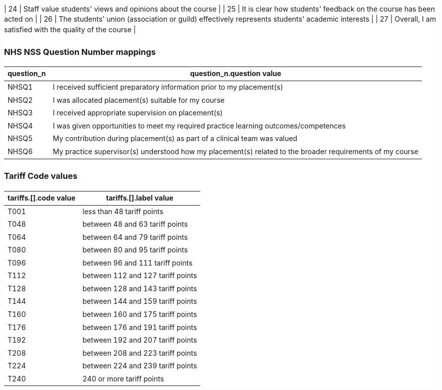 | 24         | Staff value students' views and opinions about the course                                                                 |
| 25         | It is clear how students' feedback on the course has been acted on                                                        |
| 26         | The students' union (association or guild) effectively represents students' academic interests                            |
| 27         | Overall, I am satisfied with the quality of the course                                                                    |

### NHS NSS Question Number mappings

| question_n | question_n.question value                                                                                 |
|------------|-----------------------------------------------------------------------------------------------------------|
| NHSQ1      | I received sufficient preparatory information prior to my placement(s)                                    |
| NHSQ2      | I was allocated placement(s) suitable for my course                                                       |
| NHSQ3      | I received appropriate supervision on placement(s)                                                        |
| NHSQ4      | I was given opportunities to meet my required practice learning outcomes/competences                      |
| NHSQ5      | My contribution during placement(s) as part of a clinical team was valued                                 |
| NHSQ6      | My practice supervisor(s) understood how my placement(s) related to the broader requirements of my course |

### Tariff Code values

| tariffs.[].code value | tariffs.[].label value            |
|-----------------------|-----------------------------------|
| T001                  | less than 48 tariff points        |
| T048                  | between 48 and 63 tariff points   |
| T064                  | between 64 and 79 tariff points   |
| T080                  | between 80 and 95 tariff points   |
| T096                  | between 96 and 111 tariff points  |
| T112                  | between 112 and 127 tariff points |
| T128                  | between 128 and 143 tariff points |
| T144                  | between 144 and 159 tariff points |
| T160                  | between 160 and 175 tariff points |
| T176                  | between 176 and 191 tariff points |
| T192                  | between 192 and 207 tariff points |
| T208                  | between 208 and 223 tariff points |
| T224                  | between 224 and 239 tariff points |
| T240                  | 240 or more tariff points         |
